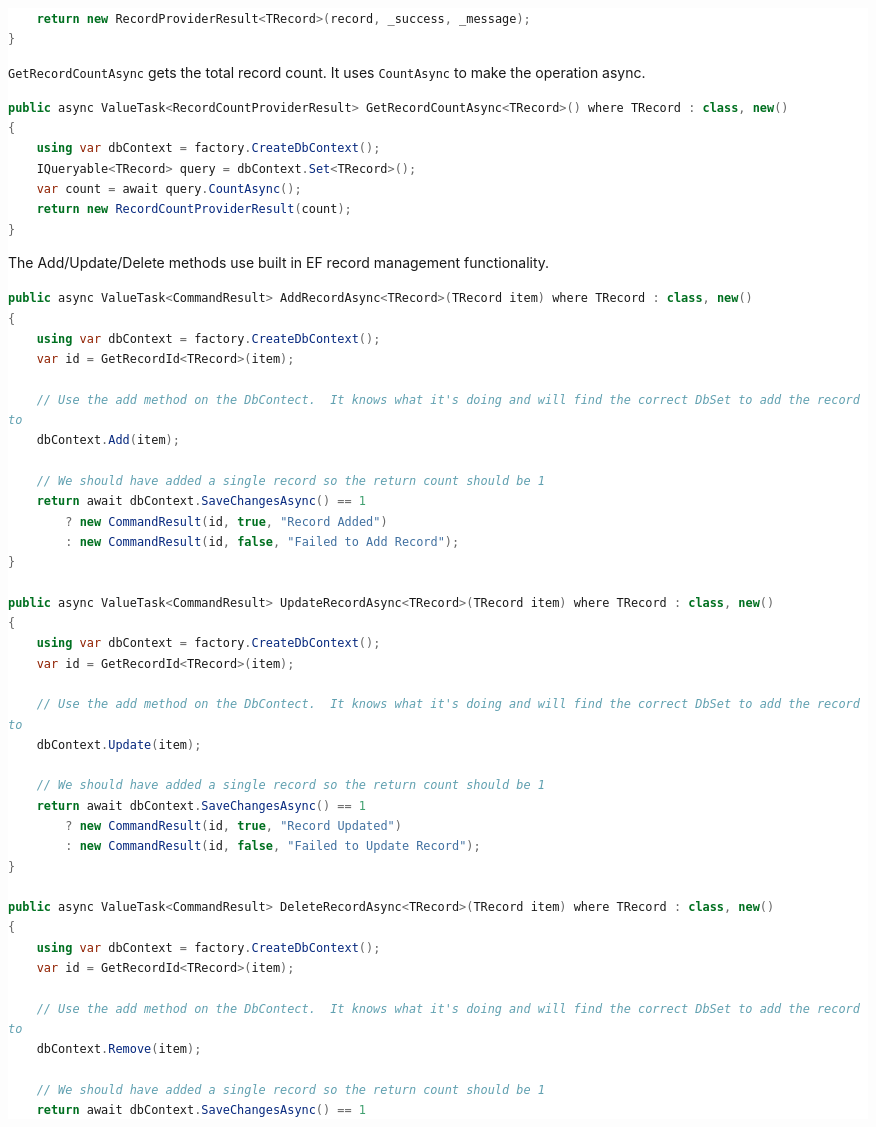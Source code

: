 ```csharp
    return new RecordProviderResult<TRecord>(record, _success, _message);
}
```

`GetRecordCountAsync` gets the total record count.  It uses `CountAsync` to make the operation async.

```csharp
public async ValueTask<RecordCountProviderResult> GetRecordCountAsync<TRecord>() where TRecord : class, new()
{
    using var dbContext = factory.CreateDbContext();
    IQueryable<TRecord> query = dbContext.Set<TRecord>();
    var count = await query.CountAsync();
    return new RecordCountProviderResult(count);
}
```

The Add/Update/Delete methods use built in EF record management functionality.

```csharp
public async ValueTask<CommandResult> AddRecordAsync<TRecord>(TRecord item) where TRecord : class, new()
{
    using var dbContext = factory.CreateDbContext();
    var id = GetRecordId<TRecord>(item);

    // Use the add method on the DbContect.  It knows what it's doing and will find the correct DbSet to add the record to
    dbContext.Add(item);

    // We should have added a single record so the return count should be 1
    return await dbContext.SaveChangesAsync() == 1
        ? new CommandResult(id, true, "Record Added")
        : new CommandResult(id, false, "Failed to Add Record");
}

public async ValueTask<CommandResult> UpdateRecordAsync<TRecord>(TRecord item) where TRecord : class, new()
{
    using var dbContext = factory.CreateDbContext();
    var id = GetRecordId<TRecord>(item);

    // Use the add method on the DbContect.  It knows what it's doing and will find the correct DbSet to add the record to
    dbContext.Update(item);

    // We should have added a single record so the return count should be 1
    return await dbContext.SaveChangesAsync() == 1
        ? new CommandResult(id, true, "Record Updated")
        : new CommandResult(id, false, "Failed to Update Record");
}

public async ValueTask<CommandResult> DeleteRecordAsync<TRecord>(TRecord item) where TRecord : class, new()
{
    using var dbContext = factory.CreateDbContext();
    var id = GetRecordId<TRecord>(item);

    // Use the add method on the DbContect.  It knows what it's doing and will find the correct DbSet to add the record to
    dbContext.Remove(item);

    // We should have added a single record so the return count should be 1
    return await dbContext.SaveChangesAsync() == 1
```
